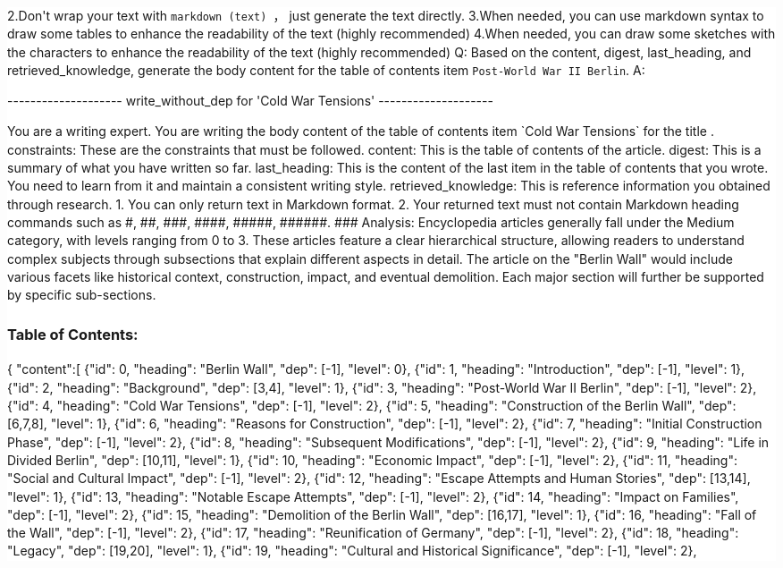 2.Don't wrap your text with ```markdown (text) ```， just generate the text directly.
3.When needed, you can use markdown syntax to draw some tables to enhance the readability of the text (highly recommended)
4.When needed, you can draw some sketches with the characters to enhance the readability of the text (highly recommended)
</attention>
<task>
Q: Based on the content, digest, last_heading, and retrieved_knowledge, generate the body content for the table of contents item `Post-World War II Berlin`.
A: 

-------------------- write_without_dep for 'Cold War Tensions' --------------------

<role>
You are a writing expert.
</role>
<rule>
You are writing the body content of the table of contents item `Cold War Tensions` for the title <Berlin Wall>.
constraints: These are the constraints that must be followed.
content: This is the table of contents of the article.
digest: This is a summary of what you have written so far.
last_heading: This is the content of the last item in the table of contents that you wrote. You need to learn from it and maintain a consistent writing style.
retrieved_knowledge: This is reference information you obtained through research.
</rule>
<constraints>
1. You can only return text in Markdown format.
2. Your returned text must not contain Markdown heading commands such as #, ##, ###, ####, #####, ######.
</constraints>
<content>
### Analysis:
Encyclopedia articles generally fall under the Medium category, with levels ranging from 0 to 3. These articles feature a clear hierarchical structure, allowing readers to understand complex subjects through subsections that explain different aspects in detail. The article on the "Berlin Wall" would include various facets like historical context, construction, impact, and eventual demolition. Each major section will further be supported by specific sub-sections.

### Table of Contents:
<JSON>
{
    "content":[
        {"id": 0, "heading": "Berlin Wall", "dep": [-1], "level": 0},
        {"id": 1, "heading": "Introduction", "dep": [-1], "level": 1},
        {"id": 2, "heading": "Background", "dep": [3,4], "level": 1},
        {"id": 3, "heading": "Post-World War II Berlin", "dep": [-1], "level": 2},
        {"id": 4, "heading": "Cold War Tensions", "dep": [-1], "level": 2},
        {"id": 5, "heading": "Construction of the Berlin Wall", "dep": [6,7,8], "level": 1},
        {"id": 6, "heading": "Reasons for Construction", "dep": [-1], "level": 2},
        {"id": 7, "heading": "Initial Construction Phase", "dep": [-1], "level": 2},
        {"id": 8, "heading": "Subsequent Modifications", "dep": [-1], "level": 2},
        {"id": 9, "heading": "Life in Divided Berlin", "dep": [10,11], "level": 1},
        {"id": 10, "heading": "Economic Impact", "dep": [-1], "level": 2},
        {"id": 11, "heading": "Social and Cultural Impact", "dep": [-1], "level": 2},
        {"id": 12, "heading": "Escape Attempts and Human Stories", "dep": [13,14], "level": 1},
        {"id": 13, "heading": "Notable Escape Attempts", "dep": [-1], "level": 2},
        {"id": 14, "heading": "Impact on Families", "dep": [-1], "level": 2},
        {"id": 15, "heading": "Demolition of the Berlin Wall", "dep": [16,17], "level": 1},
        {"id": 16, "heading": "Fall of the Wall", "dep": [-1], "level": 2},
        {"id": 17, "heading": "Reunification of Germany", "dep": [-1], "level": 2},
        {"id": 18, "heading": "Legacy", "dep": [19,20], "level": 1},
        {"id": 19, "heading": "Cultural and Historical Significance", "dep": [-1], "level": 2},